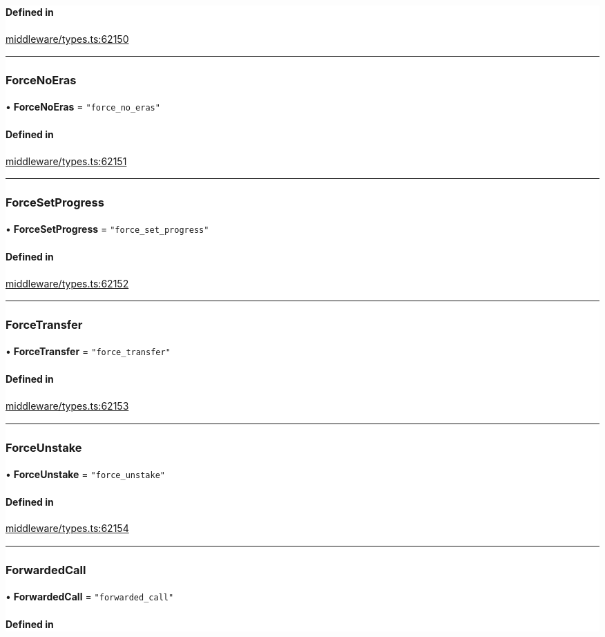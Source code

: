 #### Defined in

[middleware/types.ts:62150](https://github.com/PolymeshAssociation/polymesh-sdk/blob/5b946f904/src/middleware/types.ts#L62150)

___

### ForceNoEras

• **ForceNoEras** = ``"force_no_eras"``

#### Defined in

[middleware/types.ts:62151](https://github.com/PolymeshAssociation/polymesh-sdk/blob/5b946f904/src/middleware/types.ts#L62151)

___

### ForceSetProgress

• **ForceSetProgress** = ``"force_set_progress"``

#### Defined in

[middleware/types.ts:62152](https://github.com/PolymeshAssociation/polymesh-sdk/blob/5b946f904/src/middleware/types.ts#L62152)

___

### ForceTransfer

• **ForceTransfer** = ``"force_transfer"``

#### Defined in

[middleware/types.ts:62153](https://github.com/PolymeshAssociation/polymesh-sdk/blob/5b946f904/src/middleware/types.ts#L62153)

___

### ForceUnstake

• **ForceUnstake** = ``"force_unstake"``

#### Defined in

[middleware/types.ts:62154](https://github.com/PolymeshAssociation/polymesh-sdk/blob/5b946f904/src/middleware/types.ts#L62154)

___

### ForwardedCall

• **ForwardedCall** = ``"forwarded_call"``

#### Defined in
